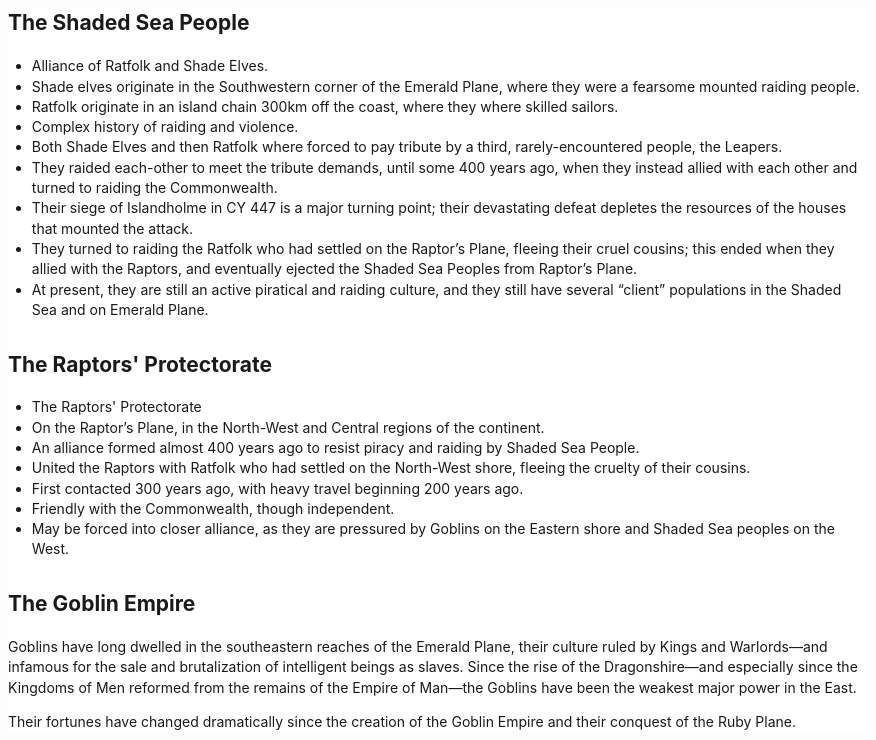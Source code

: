 ## The Shaded Sea People

  - Alliance of Ratfolk and Shade Elves.
  - Shade elves originate in the Southwestern corner of the Emerald
    Plane, where they were a fearsome mounted raiding people.
  - Ratfolk originate in an island chain 300km off the coast, where they
    where skilled sailors.
  - Complex history of raiding and violence.
  - Both Shade Elves and then Ratfolk where forced to pay tribute by a
    third, rarely-encountered people, the Leapers.
  - They raided each-other to meet the tribute demands, until some 400
    years ago, when they instead allied with each other and turned to
    raiding the Commonwealth.
  - Their siege of Islandholme in CY 447 is a major turning point; their
    devastating defeat depletes the resources of the houses that mounted
    the attack.
  - They turned to raiding the Ratfolk who had settled on the Raptor’s
    Plane, fleeing their cruel cousins; this ended when they allied with
    the Raptors, and eventually ejected the Shaded Sea Peoples from
    Raptor’s Plane.
  - At present, they are still an active piratical and raiding culture,
    and they still have several “client” populations in the Shaded Sea
    and on Emerald Plane.

## The Raptors' Protectorate

  - The Raptors' Protectorate
  - On the Raptor’s Plane, in the North-West and Central regions of the
    continent.
  - An alliance formed almost 400 years ago to resist piracy and raiding
    by Shaded Sea People.
  - United the Raptors with Ratfolk who had settled on the North-West
    shore, fleeing the cruelty of their cousins.
  - First contacted 300 years ago, with heavy travel beginning 200 years
    ago.
  - Friendly with the Commonwealth, though independent.
  - May be forced into closer alliance, as they are pressured by Goblins
    on the Eastern shore and Shaded Sea peoples on the West.

## The Goblin Empire

Goblins have long dwelled in the southeastern reaches of the Emerald Plane, their culture ruled by Kings and Warlords—and infamous for the sale and brutalization of intelligent beings as slaves.
Since the rise of the Dragonshire—and especially since the Kingdoms of Men reformed from the remains of the Empire of Man—the Goblins have been the weakest major power in the East.

Their fortunes have changed dramatically since the creation of the Goblin Empire and their conquest of the Ruby Plane.

<aside class="floating">
